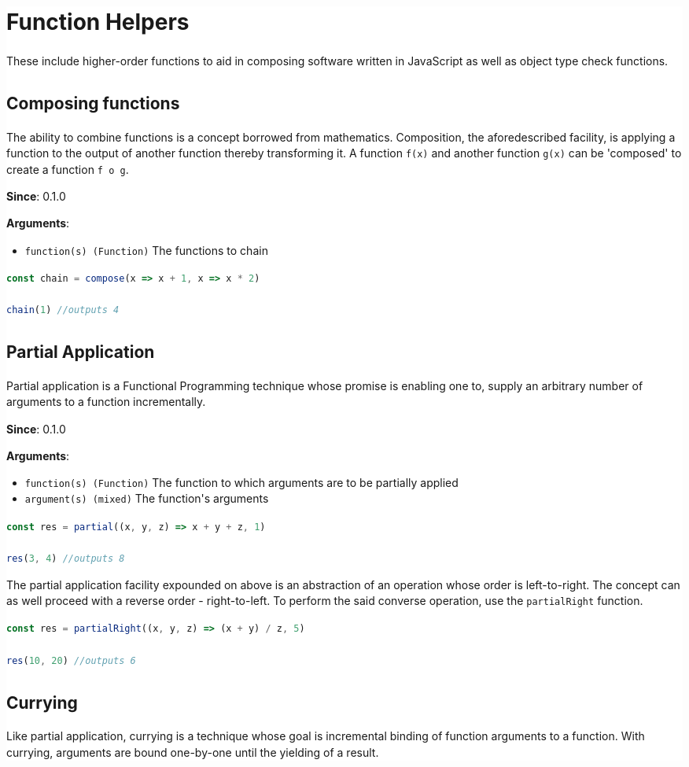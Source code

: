 # Function Helpers

These include higher-order functions to aid in composing software written in JavaScript as well as object type check functions.

## Composing functions

The ability to combine functions is a concept borrowed from mathematics. Composition, the aforedescribed facility, is applying a function to the output of another function thereby transforming it. A function `f(x)` and another function `g(x)` can be 'composed' to create a function `f o g`.

**Since**: 0.1.0

**Arguments**: 

- `function(s) (Function)` The functions to chain 

```js
const chain = compose(x => x + 1, x => x * 2)

chain(1) //outputs 4
```

## Partial Application

Partial application is a Functional Programming technique whose promise is enabling one to, supply an arbitrary number of arguments to a function incrementally.

**Since**: 0.1.0

**Arguments**: 

- `function(s) (Function)` The function to which arguments are to be partially applied
- `argument(s) (mixed)` The function's arguments 

```js
const res = partial((x, y, z) => x + y + z, 1)

res(3, 4) //outputs 8
```

The partial application facility expounded on above is an abstraction of an operation whose order is left-to-right. The concept can as well proceed with a reverse order - right-to-left. To perform the said converse operation, use the `partialRight` function.

```js
const res = partialRight((x, y, z) => (x + y) / z, 5)

res(10, 20) //outputs 6
```

## Currying

Like partial application, currying is a technique whose goal is incremental binding of function arguments to a function. With currying, arguments are bound one-by-one until the yielding of a result.

